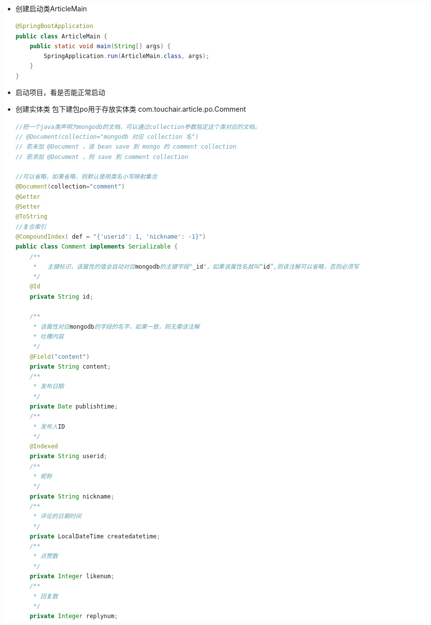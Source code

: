 * 创建启动类ArticleMain

  ````java
  @SpringBootApplication
  public class ArticleMain {
      public static void main(String[] args) {
          SpringApplication.run(ArticleMain.class, args);
      }
  }
  ````

* 启动项目，看是否能正常启动

* 创建实体类 包下建包po用于存放实体类 com.touchair.article.po.Comment

  ````java
  //把一个java类声明为mongodb的文档，可以通过collection参数指定这个类对应的文档。
  // @Document(collection="mongodb 对应 collection 名")
  // 若未加 @Document ，该 bean save 到 mongo 的 comment collection
  // 若添加 @Document ，则 save 到 comment collection
  
  //可以省略，如果省略，则默认使用类名小写映射集合
  @Document(collection="comment")
  @Getter
  @Setter
  @ToString
  //复合索引
  @CompoundIndex( def = "{'userid': 1, 'nickname': -1}")
  public class Comment implements Serializable {
      /**
       *   主键标识，该属性的值会自动对应mongodb的主键字段"_id"，如果该属性名就叫“id”,则该注解可以省略，否则必须写
       */
      @Id
      private String id;
  
      /**
       * 该属性对应mongodb的字段的名字，如果一致，则无需该注解
       * 吐槽内容
       */
      @Field("content")
      private String content;
      /**
       * 发布日期
       */
      private Date publishtime;
      /**
       * 发布人ID
       */
      @Indexed
      private String userid;
      /**
       * 昵称
       */
      private String nickname;
      /**
       * 评论的日期时间
       */
      private LocalDateTime createdatetime;
      /**
       * 点赞数
       */
      private Integer likenum;
      /**
       * 回复数
       */
      private Integer replynum;
  ````